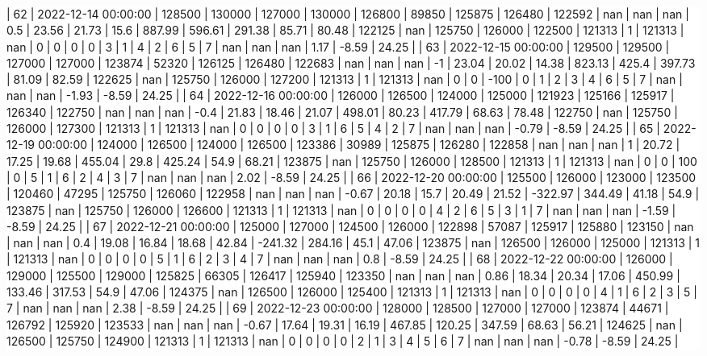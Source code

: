 |  62 | 2022-12-14 00:00:00 | 128500 | 130000 | 127000 |  130000 |      126800 |    89850 |   125875 |   126480 |   122592 |       nan |       nan |       nan |  0.5  |    23.56 |    21.73 |    15.6  |        887.99 |         596.61 |         291.38 |           85.71 |           80.48 |  122125 |      nan |  125750 |   126000 |   122500 |         121313 |               1 |          121313 |             nan |                    0 |                 0 |              0 |            0 |           3 |           1 |          4 |            2 |             6 |             5 |             7 |            nan |            nan |            nan |    1.17 | -8.59 | 24.25 |
|  63 | 2022-12-15 00:00:00 | 129500 | 129500 | 127000 |  127000 |      123874 |    52320 |   126125 |   126480 |   122683 |       nan |       nan |       nan | -1    |    23.04 |    20.02 |    14.38 |        823.13 |         425.4  |         397.73 |           81.09 |           82.59 |  122625 |      nan |  125750 |   126000 |   127200 |         121313 |               1 |          121313 |             nan |                    0 |                 0 |           -100 |            0 |           1 |           2 |          3 |            4 |             6 |             5 |             7 |            nan |            nan |            nan |   -1.93 | -8.59 | 24.25 |
|  64 | 2022-12-16 00:00:00 | 126000 | 126500 | 124000 |  125000 |      121923 |   125166 |   125917 |   126340 |   122750 |       nan |       nan |       nan | -0.4  |    21.83 |    18.46 |    21.07 |        498.01 |          80.23 |         417.79 |           68.63 |           78.48 |  122750 |      nan |  125750 |   126000 |   127300 |         121313 |               1 |          121313 |             nan |                    0 |                 0 |              0 |            0 |           3 |           1 |          6 |            5 |             4 |             2 |             7 |            nan |            nan |            nan |   -0.79 | -8.59 | 24.25 |
|  65 | 2022-12-19 00:00:00 | 124000 | 126500 | 124000 |  126500 |      123386 |    30989 |   125875 |   126280 |   122858 |       nan |       nan |       nan |  1    |    20.72 |    17.25 |    19.68 |        455.04 |          29.8  |         425.24 |           54.9  |           68.21 |  123875 |      nan |  125750 |   126000 |   128500 |         121313 |               1 |          121313 |             nan |                    0 |                 0 |            100 |            0 |           5 |           1 |          6 |            2 |             4 |             3 |             7 |            nan |            nan |            nan |    2.02 | -8.59 | 24.25 |
|  66 | 2022-12-20 00:00:00 | 125500 | 126000 | 123000 |  123500 |      120460 |    47295 |   125750 |   126060 |   122958 |       nan |       nan |       nan | -0.67 |    20.18 |    15.7  |    20.49 |         21.52 |        -322.97 |         344.49 |           41.18 |           54.9  |  123875 |      nan |  125750 |   126000 |   126600 |         121313 |               1 |          121313 |             nan |                    0 |                 0 |              0 |            0 |           4 |           2 |          6 |            5 |             3 |             1 |             7 |            nan |            nan |            nan |   -1.59 | -8.59 | 24.25 |
|  67 | 2022-12-21 00:00:00 | 125000 | 127000 | 124500 |  126000 |      122898 |    57087 |   125917 |   125880 |   123150 |       nan |       nan |       nan |  0.4  |    19.08 |    16.84 |    18.68 |         42.84 |        -241.32 |         284.16 |           45.1  |           47.06 |  123875 |      nan |  126500 |   126000 |   125000 |         121313 |               1 |          121313 |             nan |                    0 |                 0 |              0 |            0 |           5 |           1 |          6 |            2 |             3 |             4 |             7 |            nan |            nan |            nan |    0.8  | -8.59 | 24.25 |
|  68 | 2022-12-22 00:00:00 | 126000 | 129000 | 125500 |  129000 |      125825 |    66305 |   126417 |   125940 |   123350 |       nan |       nan |       nan |  0.86 |    18.34 |    20.34 |    17.06 |        450.99 |         133.46 |         317.53 |           54.9  |           47.06 |  124375 |      nan |  126500 |   126000 |   125400 |         121313 |               1 |          121313 |             nan |                    0 |                 0 |              0 |            0 |           4 |           1 |          6 |            2 |             3 |             5 |             7 |            nan |            nan |            nan |    2.38 | -8.59 | 24.25 |
|  69 | 2022-12-23 00:00:00 | 128000 | 128500 | 127000 |  127000 |      123874 |    44671 |   126792 |   125920 |   123533 |       nan |       nan |       nan | -0.67 |    17.64 |    19.31 |    16.19 |        467.85 |         120.25 |         347.59 |           68.63 |           56.21 |  124625 |      nan |  126500 |   125750 |   124900 |         121313 |               1 |          121313 |             nan |                    0 |                 0 |              0 |            0 |           2 |           1 |          3 |            4 |             5 |             6 |             7 |            nan |            nan |            nan |   -0.78 | -8.59 | 24.25 |